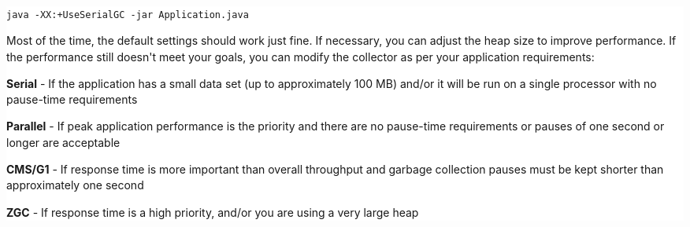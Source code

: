 ```java -XX:+UseSerialGC -jar Application.java```

Most of the time, the default settings should work just fine. If necessary, you can adjust the heap size to improve performance. If the performance still doesn't meet your goals, you can modify the collector as per your application requirements:

**Serial** - If the application has a small data set (up to approximately 100 MB) and/or it will be run on a single processor with no pause-time requirements

**Parallel** - If peak application performance is the priority and there are no pause-time requirements or pauses of one second or longer are acceptable

**CMS/G1** - If response time is more important than overall throughput and garbage collection pauses must be kept shorter than approximately one second

**ZGC** - If response time is a high priority, and/or you are using a very large heap





